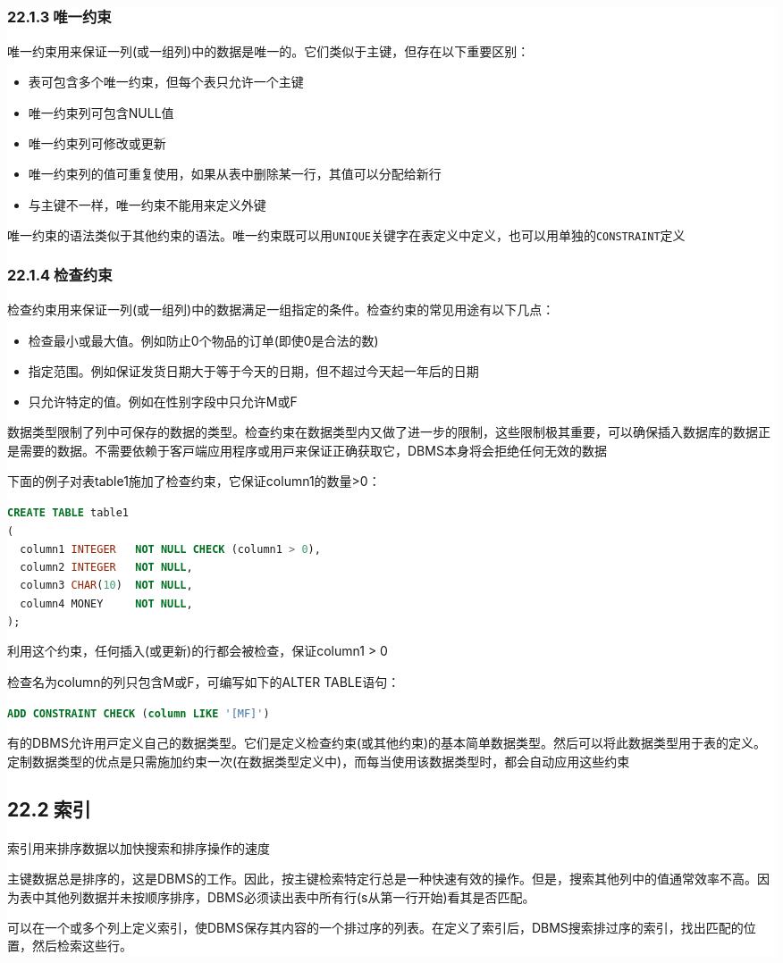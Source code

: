 ### 22.1.3 唯一约束

唯⼀约束⽤来保证⼀列(或⼀组列)中的数据是唯⼀的。它们类似于主键，但存在以下重要区别：

* 表可包含多个唯⼀约束，但每个表只允许⼀个主键

* 唯⼀约束列可包含NULL值

* 唯⼀约束列可修改或更新

* 唯⼀约束列的值可重复使⽤，如果从表中删除某⼀⾏，其值可以分配给新⾏

* 与主键不⼀样，唯⼀约束不能⽤来定义外键

唯⼀约束的语法类似于其他约束的语法。唯⼀约束既可以⽤`UNIQUE`关键字在表定义中定义，也可以⽤单独的`CONSTRAINT`定义

### 22.1.4 检查约束

检查约束⽤来保证⼀列(或⼀组列)中的数据满⾜⼀组指定的条件。检查约束的常⻅⽤途有以下⼏点：

* 检查最⼩或最⼤值。例如防⽌0个物品的订单(即使0是合法的数)

* 指定范围。例如保证发货⽇期⼤于等于今天的⽇期，但不超过今天起⼀年后的⽇期

* 只允许特定的值。例如在性别字段中只允许M或F

数据类型限制了列中可保存的数据的类型。检查约束在数据类型内⼜做了进⼀步的限制，这些限制极其重要，可以确保插⼊数据库的数据正是需要的数据。不需要依赖于客⼾端应⽤程序或⽤⼾来保证正确获取它，DBMS本⾝将会拒绝任何⽆效的数据

下面的例子对表table1施加了检查约束，它保证column1的数量>0：

```SQL
CREATE TABLE table1
(
  column1 INTEGER   NOT NULL CHECK (column1 > 0),
  column2 INTEGER   NOT NULL,
  column3 CHAR(10)  NOT NULL,
  column4 MONEY     NOT NULL,
);
```

利用这个约束，任何插入(或更新)的行都会被检查，保证column1 > 0

检查名为column的列只包含M或F，可编写如下的ALTER TABLE语句：

```SQL
ADD CONSTRAINT CHECK (column LIKE '[MF]')
```

有的DBMS允许⽤⼾定义⾃⼰的数据类型。它们是定义检查约束(或其他约束)的基本简单数据类型。然后可以将此数据类型⽤于表的定义。定制数据类型的优点是只需施加约束⼀次(在数据类型定义中)，⽽每当使⽤该数据类型时，都会⾃动应⽤这些约束

## 22.2 索引

索引⽤来排序数据以加快搜索和排序操作的速度

主键数据总是排序的，这是DBMS的⼯作。因此，按主键检索特定⾏总是⼀种快速有效的操作。但是，搜索其他列中的值通常效率不⾼。因为表中其他列数据并未按顺序排序，DBMS必须读出表中所有⾏(s从第⼀⾏开始)看其是否匹配。

可以在⼀个或多个列上定义索引，使DBMS保存其内容的⼀个排过序的列表。在定义了索引后，DBMS搜索排过序的索引，找出匹配的位置，然后检索这些⾏。
